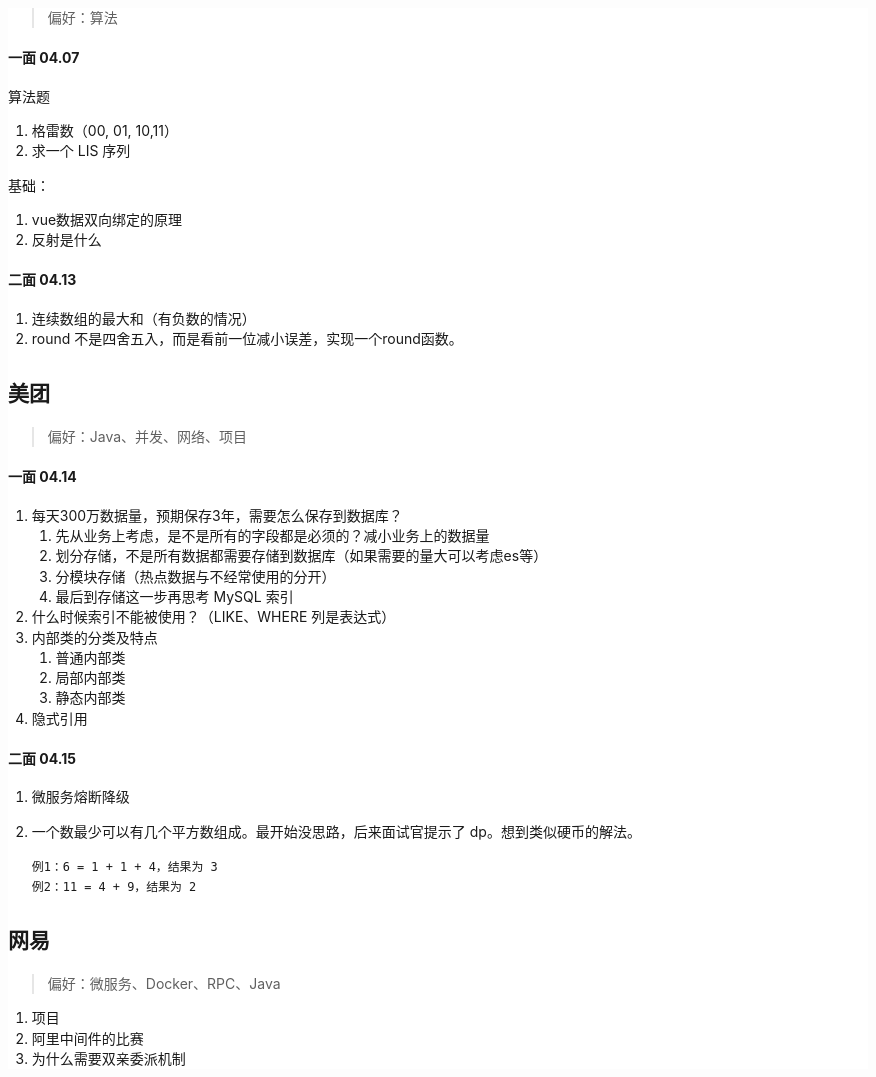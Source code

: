 > 偏好：算法

#### 一面 04.07

算法题

1. 格雷数（00, 01, 10,11）
2. 求一个 LIS 序列

基础：

1.  vue数据双向绑定的原理
2.  反射是什么

#### 二面 04.13

1. 连续数组的最大和（有负数的情况）
2. round 不是四舍五入，而是看前一位减小误差，实现一个round函数。

## 美团

> 偏好：Java、并发、网络、项目

#### 一面 04.14

1. 每天300万数据量，预期保存3年，需要怎么保存到数据库？
   1. 先从业务上考虑，是不是所有的字段都是必须的？减小业务上的数据量
   2. 划分存储，不是所有数据都需要存储到数据库（如果需要的量大可以考虑es等）
   3. 分模块存储（热点数据与不经常使用的分开）
   4. 最后到存储这一步再思考 MySQL 索引
2. 什么时候索引不能被使用？（LIKE、WHERE 列是表达式）
3. 内部类的分类及特点
   1. 普通内部类
   2. 局部内部类
   3. 静态内部类
4. 隐式引用

#### 二面 04.15

1. 微服务熔断降级

2. 一个数最少可以有几个平方数组成。最开始没思路，后来面试官提示了 dp。想到类似硬币的解法。

   ```
   例1：6 = 1 + 1 + 4，结果为 3
   例2：11 = 4 + 9，结果为 2
   ```

## 网易

> 偏好：微服务、Docker、RPC、Java

1. 项目
2. 阿里中间件的比赛
3. 为什么需要双亲委派机制
